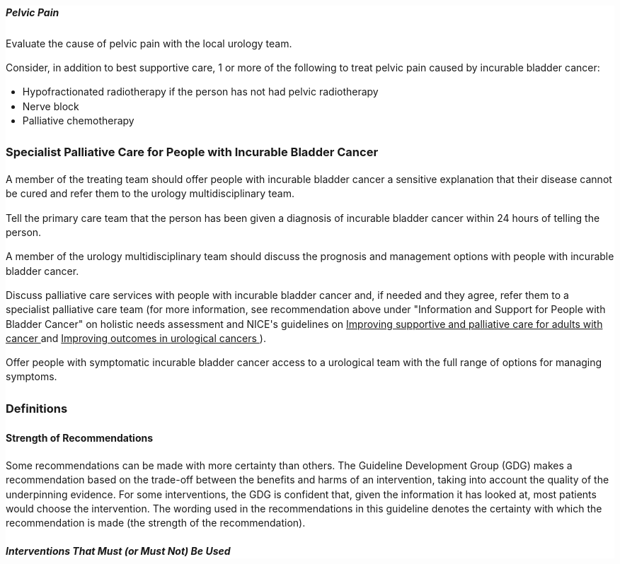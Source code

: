 
#####  Pelvic Pain 


Evaluate the cause of pelvic pain with the local urology team. 


Consider, in addition to best supportive care, 1 or more of the following to treat pelvic pain caused by incurable bladder cancer: 


  * Hypofractionated radiotherapy if the person has not had pelvic radiotherapy 
  * Nerve block 
  * Palliative chemotherapy 




###  Specialist Palliative Care for People with Incurable Bladder Cancer 


A member of the treating team should offer people with incurable bladder cancer a sensitive explanation that their disease cannot be cured and refer them to the urology multidisciplinary team. 


Tell the primary care team that the person has been given a diagnosis of incurable bladder cancer within 24 hours of telling the person. 


A member of the urology multidisciplinary team should discuss the prognosis and management options with people with incurable bladder cancer. 


Discuss palliative care services with people with incurable bladder cancer and, if needed and they agree, refer them to a specialist palliative care team (for more information, see recommendation above under "Information and Support for People with Bladder Cancer" on holistic needs assessment and NICE's guidelines on [ Improving supportive and palliative care for adults with cancer ](http://www.nice.org.uk/guidance/csgsp "NICE Web site") and [ Improving outcomes in urological cancers ](http://www.nice.org.uk/guidance/csguc "NICE Web site") ). 


Offer people with symptomatic incurable bladder cancer access to a urological team with the full range of options for managing symptoms. 


###  Definitions 


####  Strength of Recommendations 


Some recommendations can be made with more certainty than others. The Guideline Development Group (GDG) makes a recommendation based on the trade-off between the benefits and harms of an intervention, taking into account the quality of the underpinning evidence. For some interventions, the GDG is confident that, given the information it has looked at, most patients would choose the intervention. The wording used in the recommendations in this guideline denotes the certainty with which the recommendation is made (the strength of the recommendation). 


#####  Interventions That Must (or Must Not) Be Used 

